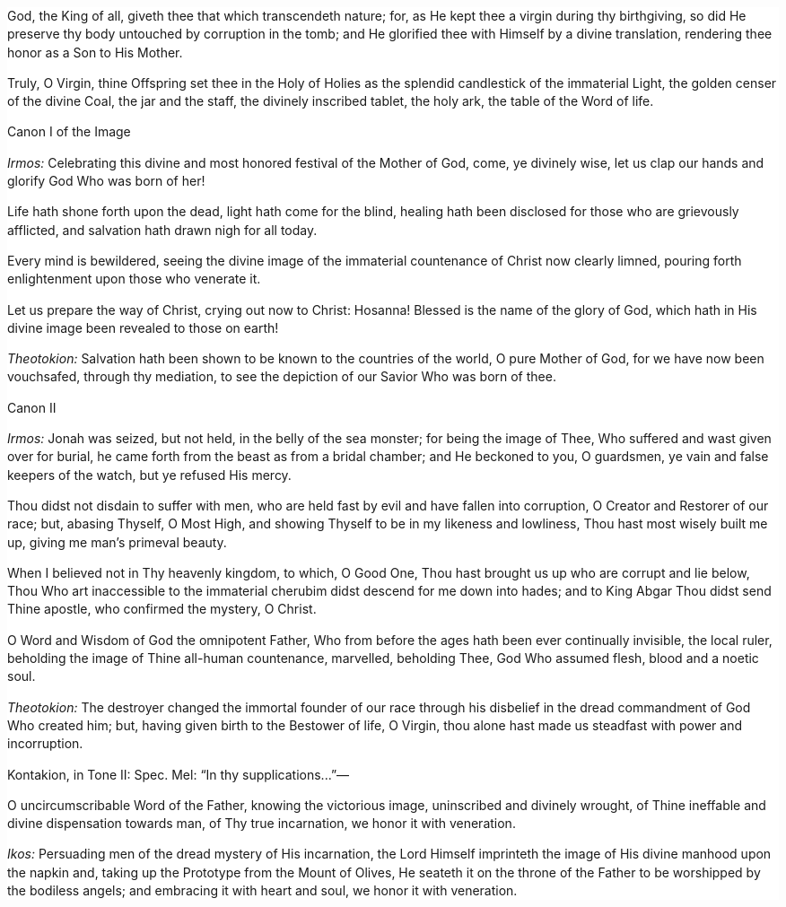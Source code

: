 God, the King of all, giveth thee that which transcendeth nature; for, as He kept thee a virgin during thy birthgiving, so did He preserve thy body untouched by corruption in the tomb; and He glorified thee with Himself by a divine translation, rendering thee honor as a Son to His Mother.

Truly, O Virgin, thine Offspring set thee in the Holy of Holies as the splendid candlestick of the immaterial Light, the golden censer of the divine Coal, the jar and the staff, the divinely inscribed tablet, the holy ark, the table of the Word of life.

Canon I of the Image

*Irmos:* Celebrating this divine and most honored festival of the Mother of God, come, ye divinely wise, let us clap our hands and glorify God Who was born of her!

Life hath shone forth upon the dead, light hath come for the blind, healing hath been disclosed for those who are grievously afflicted, and salvation hath drawn nigh for all today.

Every mind is bewildered, seeing the divine image of the immaterial countenance of Christ now clearly limned, pouring forth enlightenment upon those who venerate it.

Let us prepare the way of Christ, crying out now to Christ: Hosanna! Blessed is the name of the glory of God, which hath in His divine image been revealed to those on earth!

*Theotokion:* Salvation hath been shown to be known to the countries of the world, O pure Mother of God, for we have now been vouchsafed, through thy mediation, to see the depiction of our Savior Who was born of thee.

Canon II

*Irmos:* Jonah was seized, but not held, in the belly of the sea monster; for being the image of Thee, Who suffered and wast given over for burial, he came forth from the beast as from a bridal chamber; and He beckoned to you, O guardsmen, ye vain and false keepers of the watch, but ye refused His mercy.

Thou didst not disdain to suffer with men, who are held fast by evil and have fallen into corruption, O Creator and Restorer of our race; but, abasing Thyself, O Most High, and showing Thyself to be in my likeness and lowliness, Thou hast most wisely built me up, giving me man’s primeval beauty.

When I believed not in Thy heavenly kingdom, to which, O Good One, Thou hast brought us up who are corrupt and lie below, Thou Who art inaccessible to the immaterial cherubim didst descend for me down into hades; and to King Abgar Thou didst send Thine apostle, who confirmed the mystery, O Christ.

O Word and Wisdom of God the omnipotent Father, Who from before the ages hath been ever continually invisible, the local ruler, beholding the image of Thine all-human countenance, marvelled, beholding Thee, God Who assumed flesh, blood and a noetic soul.

*Theotokion:* The destroyer changed the immortal founder of our race through his disbelief in the dread commandment of God Who created him; but, having given birth to the Bestower of life, O Virgin, thou alone hast made us steadfast with power and incorruption.

Kontakion, in Tone II: Spec. Mel: “In thy supplications...”—

O uncircumscribable Word of the Father, knowing the victorious image, uninscribed and divinely wrought, of Thine ineffable and divine dispensation towards man, of Thy true incarnation, we honor it with veneration.

*Ikos:* Persuading men of the dread mystery of His incarnation, the Lord Himself imprinteth the image of His divine manhood upon the napkin and, taking up the Prototype from the Mount of Olives, He seateth it on the throne of the Father to be worshipped by the bodiless angels; and embracing it with heart and soul, we honor it with veneration.
